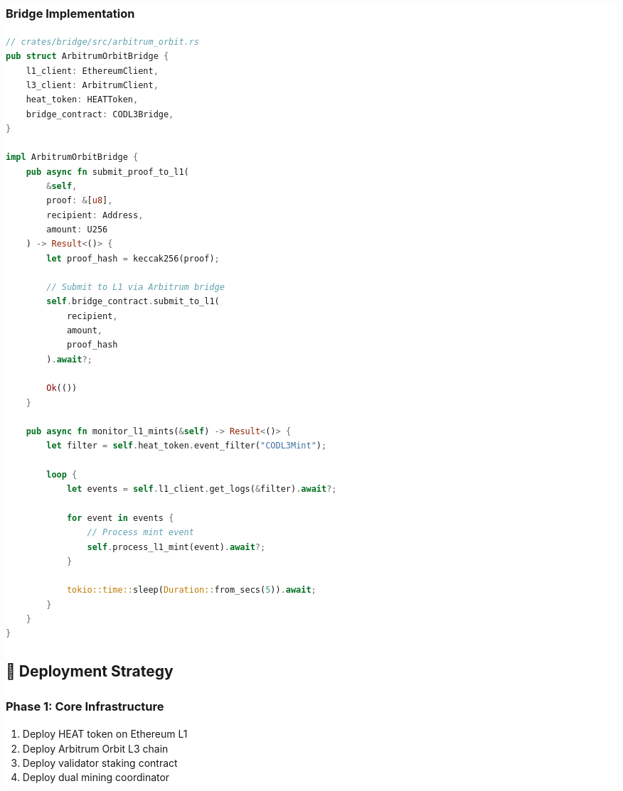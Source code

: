 ### **Bridge Implementation**
```rust
// crates/bridge/src/arbitrum_orbit.rs
pub struct ArbitrumOrbitBridge {
    l1_client: EthereumClient,
    l3_client: ArbitrumClient,
    heat_token: HEATToken,
    bridge_contract: CODL3Bridge,
}

impl ArbitrumOrbitBridge {
    pub async fn submit_proof_to_l1(
        &self,
        proof: &[u8],
        recipient: Address,
        amount: U256
    ) -> Result<()> {
        let proof_hash = keccak256(proof);
        
        // Submit to L1 via Arbitrum bridge
        self.bridge_contract.submit_to_l1(
            recipient,
            amount,
            proof_hash
        ).await?;
        
        Ok(())
    }
    
    pub async fn monitor_l1_mints(&self) -> Result<()> {
        let filter = self.heat_token.event_filter("CODL3Mint");
        
        loop {
            let events = self.l1_client.get_logs(&filter).await?;
            
            for event in events {
                // Process mint event
                self.process_l1_mint(event).await?;
            }
            
            tokio::time::sleep(Duration::from_secs(5)).await;
        }
    }
}
```

## **🚀 Deployment Strategy**

### **Phase 1: Core Infrastructure**
1. Deploy HEAT token on Ethereum L1
2. Deploy Arbitrum Orbit L3 chain
3. Deploy validator staking contract
4. Deploy dual mining coordinator

